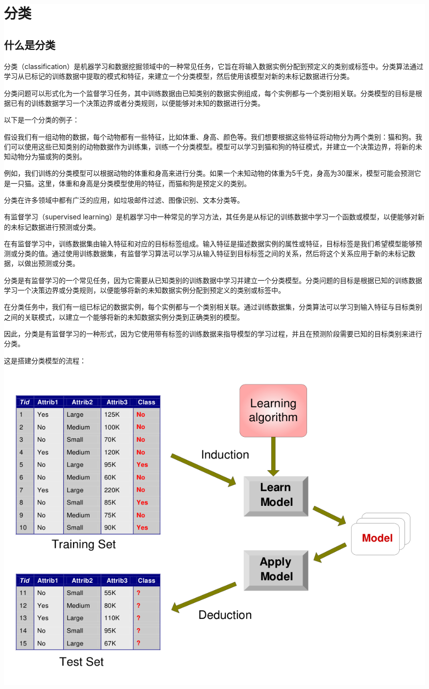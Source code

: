 # 分类

## 什么是分类

分类（classification）是机器学习和数据挖掘领域中的一种常见任务，它旨在将输入数据实例分配到预定义的类别或标签中。分类算法通过学习从已标记的训练数据中提取的模式和特征，来建立一个分类模型，然后使用该模型对新的未标记数据进行分类。

分类问题可以形式化为一个监督学习任务，其中训练数据由已知类别的数据实例组成，每个实例都与一个类别相关联。分类模型的目标是根据已有的训练数据学习一个决策边界或者分类规则，以便能够对未知的数据进行分类。

以下是一个分类的例子：

假设我们有一组动物的数据，每个动物都有一些特征，比如体重、身高、颜色等。我们想要根据这些特征将动物分为两个类别：猫和狗。我们可以使用这些已知类别的动物数据作为训练集，训练一个分类模型。模型可以学习到猫和狗的特征模式，并建立一个决策边界，将新的未知动物分为猫或狗的类别。

例如，我们训练的分类模型可以根据动物的体重和身高来进行分类。如果一个未知动物的体重为5千克，身高为30厘米，模型可能会预测它是一只猫。这里，体重和身高是分类模型使用的特征，而猫和狗是预定义的类别。

分类在许多领域中都有广泛的应用，如垃圾邮件过滤、图像识别、文本分类等。

有监督学习（supervised learning）是机器学习中一种常见的学习方法，其任务是从标记的训练数据中学习一个函数或模型，以便能够对新的未标记数据进行预测或分类。

在有监督学习中，训练数据集由输入特征和对应的目标标签组成。输入特征是描述数据实例的属性或特征，目标标签是我们希望模型能够预测或分类的值。通过使用训练数据集，有监督学习算法可以学习从输入特征到目标标签之间的关系，然后将这个关系应用于新的未标记数据，以做出预测或分类。

分类是有监督学习的一个常见任务，因为它需要从已知类别的训练数据中学习并建立一个分类模型。分类问题的目标是根据已知的训练数据学习一个决策边界或分类规则，以便能够将新的未知数据实例分配到预定义的类别或标签中。

在分类任务中，我们有一组已标记的数据实例，每个实例都与一个类别相关联。通过训练数据集，分类算法可以学习到输入特征与目标类别之间的关联模式，以建立一个能够将新的未知数据实例分类到正确类别的模型。

因此，分类是有监督学习的一种形式，因为它使用带有标签的训练数据来指导模型的学习过程，并且在预测阶段需要已知的目标类别来进行分类。

这是搭建分类模型的流程：

![image-20230531005715541](基础分类/image-20230531005715541.png)
